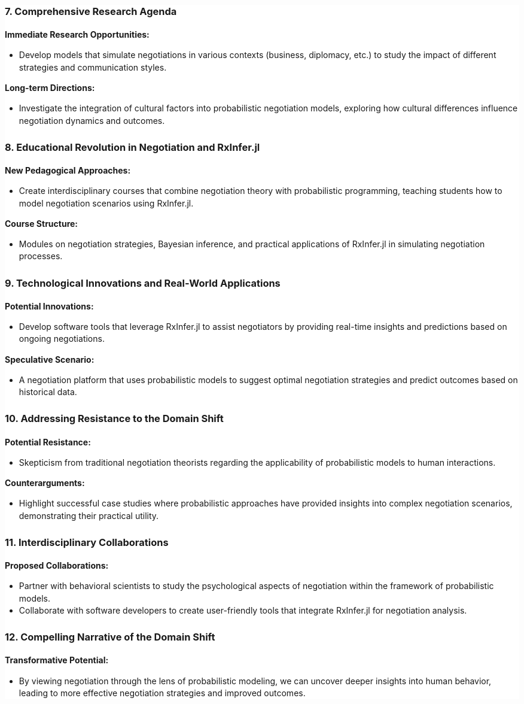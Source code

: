 ### 7. Comprehensive Research Agenda

**Immediate Research Opportunities:**
- Develop models that simulate negotiations in various contexts (business, diplomacy, etc.) to study the impact of different strategies and communication styles.

**Long-term Directions:**
- Investigate the integration of cultural factors into probabilistic negotiation models, exploring how cultural differences influence negotiation dynamics and outcomes.

### 8. Educational Revolution in Negotiation and RxInfer.jl

**New Pedagogical Approaches:**
- Create interdisciplinary courses that combine negotiation theory with probabilistic programming, teaching students how to model negotiation scenarios using RxInfer.jl.

**Course Structure:**
- Modules on negotiation strategies, Bayesian inference, and practical applications of RxInfer.jl in simulating negotiation processes.

### 9. Technological Innovations and Real-World Applications

**Potential Innovations:**
- Develop software tools that leverage RxInfer.jl to assist negotiators by providing real-time insights and predictions based on ongoing negotiations.

**Speculative Scenario:**
- A negotiation platform that uses probabilistic models to suggest optimal negotiation strategies and predict outcomes based on historical data.

### 10. Addressing Resistance to the Domain Shift

**Potential Resistance:**
- Skepticism from traditional negotiation theorists regarding the applicability of probabilistic models to human interactions.

**Counterarguments:**
- Highlight successful case studies where probabilistic approaches have provided insights into complex negotiation scenarios, demonstrating their practical utility.

### 11. Interdisciplinary Collaborations

**Proposed Collaborations:**
- Partner with behavioral scientists to study the psychological aspects of negotiation within the framework of probabilistic models.
- Collaborate with software developers to create user-friendly tools that integrate RxInfer.jl for negotiation analysis.

### 12. Compelling Narrative of the Domain Shift

**Transformative Potential:**
- By viewing negotiation through the lens of probabilistic modeling, we can uncover deeper insights into human behavior, leading to more effective negotiation strategies and improved outcomes.
